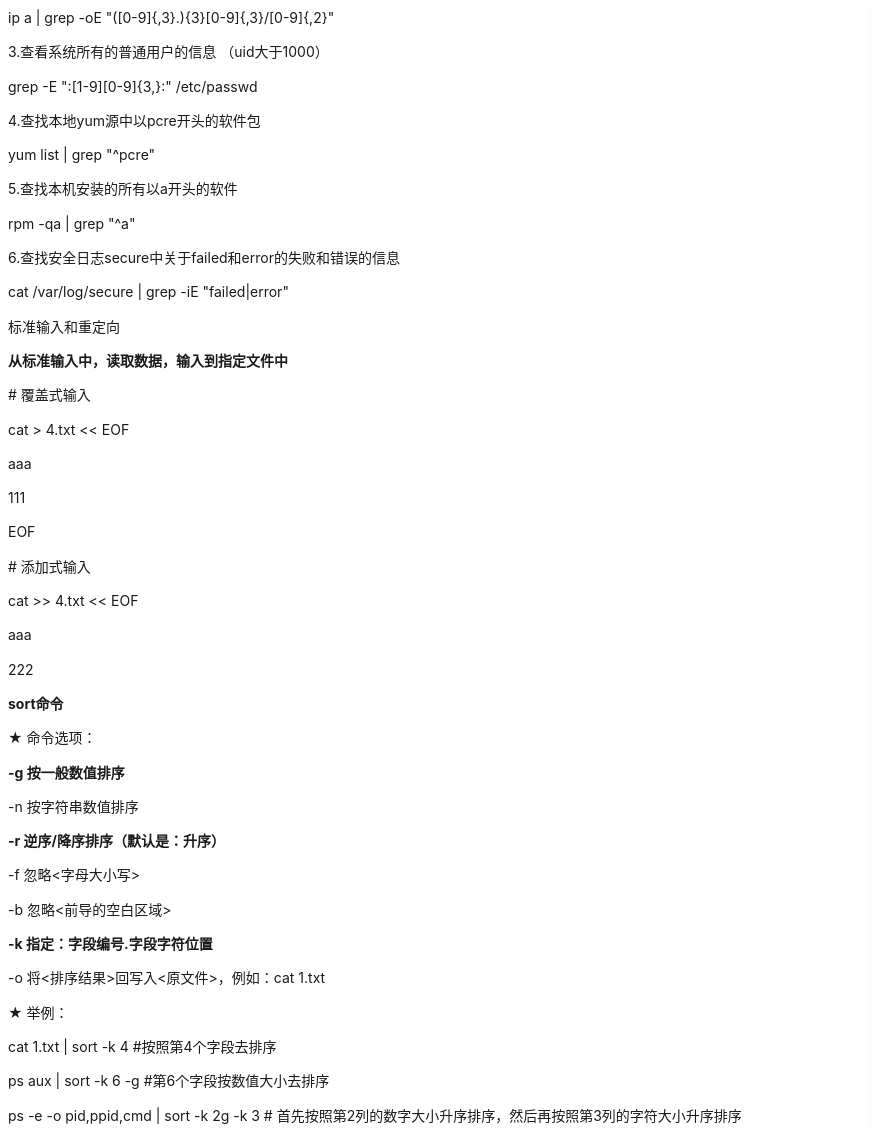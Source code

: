 ip a | grep -oE "([0-9]{,3}\.){3}[0-9]{,3}/[0-9]{,2}"

3.查看系统所有的普通用户的信息 （uid大于1000）

grep -E ":[1-9][0-9]{3,}:" /etc/passwd

4.查找本地yum源中以pcre开头的软件包

yum list | grep "^pcre"

5.查找本机安装的所有以a开头的软件

rpm -qa | grep "^a"

6.查找安全日志secure中关于failed和error的失败和错误的信息

cat /var/log/secure | grep -iE "failed|error"

标准输入和重定向

**从标准输入中，读取数据，输入到指定文件中**

\# 覆盖式输入

cat > 4.txt << EOF

aaa

111

EOF

\# 添加式输入

cat >> 4.txt << EOF

aaa

222

**sort命令**

★ 命令选项：

**-g 按一般数值排序**

-n 按字符串数值排序

**-r 逆序/降序排序（默认是：升序）**

-f 忽略<字母大小写>

-b 忽略<前导的空白区域>

**-k 指定：字段编号.字段字符位置**

-o 将<排序结果>回写入<原文件>，例如：cat 1.txt

★ 举例：

cat 1.txt | sort -k 4 #按照第4个字段去排序

ps aux | sort -k 6 -g #第6个字段按数值大小去排序

ps -e -o pid,ppid,cmd | sort -k 2g -k 3 # 首先按照第2列的数字大小升序排序，然后再按照第3列的字符大小升序排序
